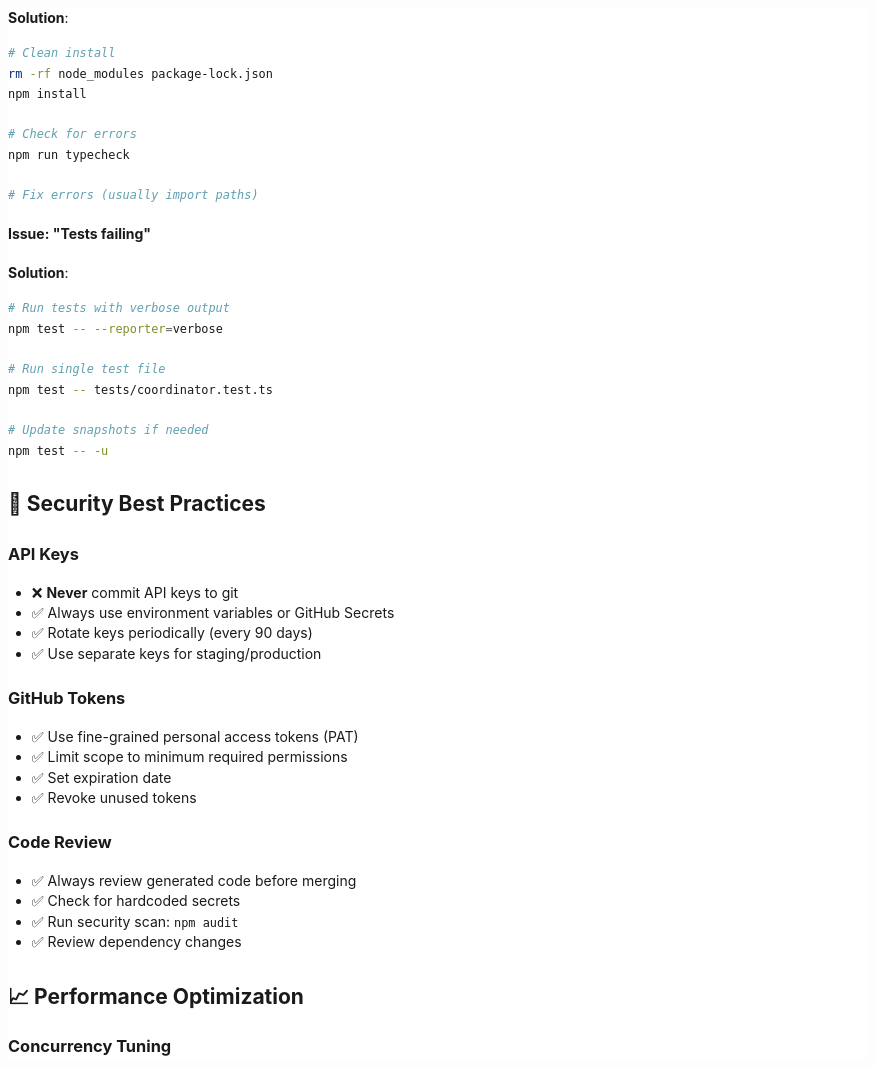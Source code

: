 **Solution**:
```bash
# Clean install
rm -rf node_modules package-lock.json
npm install

# Check for errors
npm run typecheck

# Fix errors (usually import paths)
```

#### Issue: "Tests failing"

**Solution**:
```bash
# Run tests with verbose output
npm test -- --reporter=verbose

# Run single test file
npm test -- tests/coordinator.test.ts

# Update snapshots if needed
npm test -- -u
```

## 🔐 Security Best Practices

### API Keys

- ❌ **Never** commit API keys to git
- ✅ Always use environment variables or GitHub Secrets
- ✅ Rotate keys periodically (every 90 days)
- ✅ Use separate keys for staging/production

### GitHub Tokens

- ✅ Use fine-grained personal access tokens (PAT)
- ✅ Limit scope to minimum required permissions
- ✅ Set expiration date
- ✅ Revoke unused tokens

### Code Review

- ✅ Always review generated code before merging
- ✅ Check for hardcoded secrets
- ✅ Run security scan: `npm audit`
- ✅ Review dependency changes

## 📈 Performance Optimization

### Concurrency Tuning
